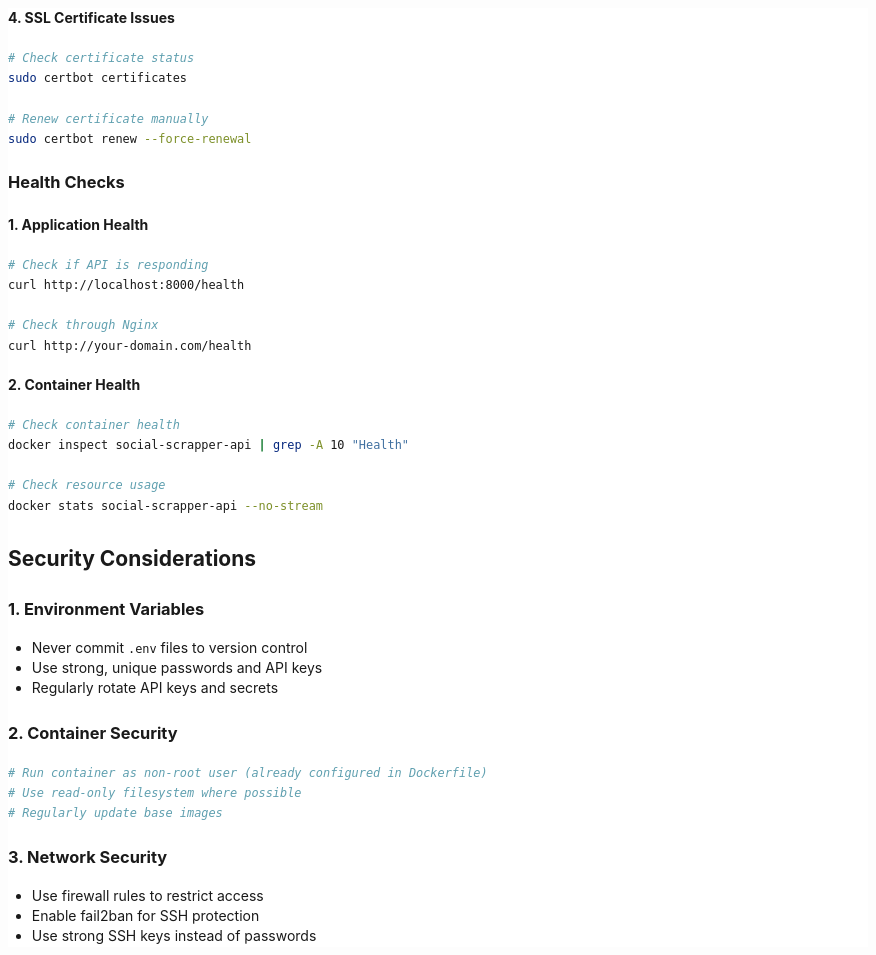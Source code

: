 #### 4. SSL Certificate Issues

```bash
# Check certificate status
sudo certbot certificates

# Renew certificate manually
sudo certbot renew --force-renewal
```

### Health Checks

#### 1. Application Health

```bash
# Check if API is responding
curl http://localhost:8000/health

# Check through Nginx
curl http://your-domain.com/health
```

#### 2. Container Health

```bash
# Check container health
docker inspect social-scrapper-api | grep -A 10 "Health"

# Check resource usage
docker stats social-scrapper-api --no-stream
```

## Security Considerations

### 1. Environment Variables

- Never commit `.env` files to version control
- Use strong, unique passwords and API keys
- Regularly rotate API keys and secrets

### 2. Container Security

```bash
# Run container as non-root user (already configured in Dockerfile)
# Use read-only filesystem where possible
# Regularly update base images
```

### 3. Network Security

- Use firewall rules to restrict access
- Enable fail2ban for SSH protection
- Use strong SSH keys instead of passwords
